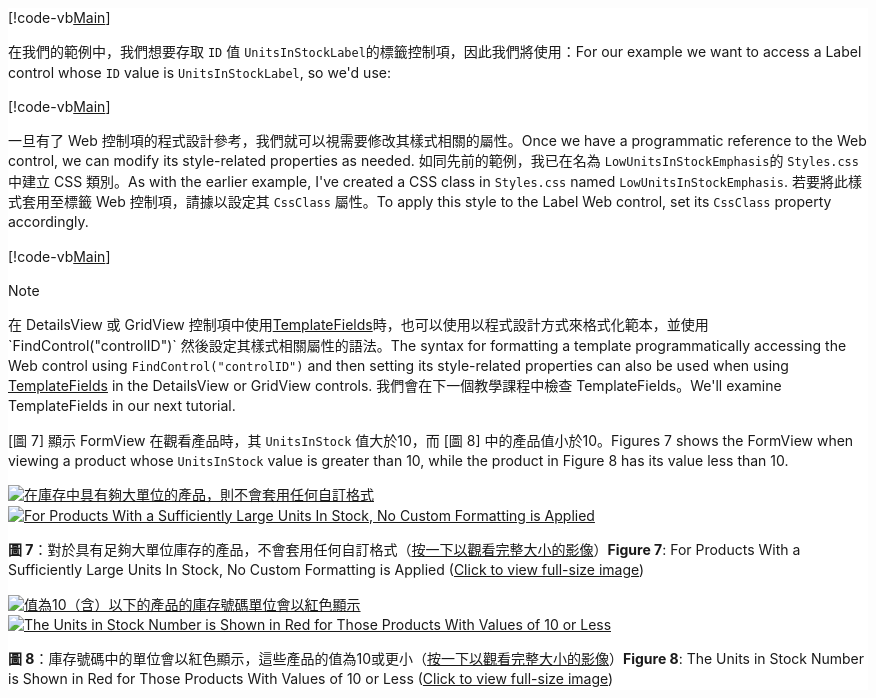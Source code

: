 [!code-vb[Main](custom-formatting-based-upon-data-vb/samples/sample10.vb)]

<span data-ttu-id="5d2b3-213">在我們的範例中，我們想要存取 `ID` 值 `UnitsInStockLabel`的標籤控制項，因此我們將使用：</span><span class="sxs-lookup"><span data-stu-id="5d2b3-213">For our example we want to access a Label control whose `ID` value is `UnitsInStockLabel`, so we'd use:</span></span>

[!code-vb[Main](custom-formatting-based-upon-data-vb/samples/sample11.vb)]

<span data-ttu-id="5d2b3-214">一旦有了 Web 控制項的程式設計參考，我們就可以視需要修改其樣式相關的屬性。</span><span class="sxs-lookup"><span data-stu-id="5d2b3-214">Once we have a programmatic reference to the Web control, we can modify its style-related properties as needed.</span></span> <span data-ttu-id="5d2b3-215">如同先前的範例，我已在名為 `LowUnitsInStockEmphasis`的 `Styles.css` 中建立 CSS 類別。</span><span class="sxs-lookup"><span data-stu-id="5d2b3-215">As with the earlier example, I've created a CSS class in `Styles.css` named `LowUnitsInStockEmphasis`.</span></span> <span data-ttu-id="5d2b3-216">若要將此樣式套用至標籤 Web 控制項，請據以設定其 `CssClass` 屬性。</span><span class="sxs-lookup"><span data-stu-id="5d2b3-216">To apply this style to the Label Web control, set its `CssClass` property accordingly.</span></span>

[!code-vb[Main](custom-formatting-based-upon-data-vb/samples/sample12.vb)]

> [!NOTE]
> <span data-ttu-id="5d2b3-217">在 DetailsView 或 GridView 控制項中使用[TemplateFields](https://msdn.microsoft.com/library/system.web.ui.webcontrols.templatefield(VS.80).aspx)時，也可以使用以程式設計方式來格式化範本，並使用 `FindControl("controlID")` 然後設定其樣式相關屬性的語法。</span><span class="sxs-lookup"><span data-stu-id="5d2b3-217">The syntax for formatting a template programmatically accessing the Web control using `FindControl("controlID")` and then setting its style-related properties can also be used when using [TemplateFields](https://msdn.microsoft.com/library/system.web.ui.webcontrols.templatefield(VS.80).aspx) in the DetailsView or GridView controls.</span></span> <span data-ttu-id="5d2b3-218">我們會在下一個教學課程中檢查 TemplateFields。</span><span class="sxs-lookup"><span data-stu-id="5d2b3-218">We'll examine TemplateFields in our next tutorial.</span></span>

<span data-ttu-id="5d2b3-219">[圖 7] 顯示 FormView 在觀看產品時，其 `UnitsInStock` 值大於10，而 [圖 8] 中的產品值小於10。</span><span class="sxs-lookup"><span data-stu-id="5d2b3-219">Figures 7 shows the FormView when viewing a product whose `UnitsInStock` value is greater than 10, while the product in Figure 8 has its value less than 10.</span></span>

<span data-ttu-id="5d2b3-220">[![在庫存中具有夠大單位的產品，則不會套用任何自訂格式](custom-formatting-based-upon-data-vb/_static/image16.png)](custom-formatting-based-upon-data-vb/_static/image15.png)</span><span class="sxs-lookup"><span data-stu-id="5d2b3-220">[![For Products With a Sufficiently Large Units In Stock, No Custom Formatting is Applied](custom-formatting-based-upon-data-vb/_static/image16.png)](custom-formatting-based-upon-data-vb/_static/image15.png)</span></span>

<span data-ttu-id="5d2b3-221">**圖 7**：對於具有足夠大單位庫存的產品，不會套用任何自訂格式（[按一下以觀看完整大小的影像](custom-formatting-based-upon-data-vb/_static/image17.png)）</span><span class="sxs-lookup"><span data-stu-id="5d2b3-221">**Figure 7**: For Products With a Sufficiently Large Units In Stock, No Custom Formatting is Applied ([Click to view full-size image](custom-formatting-based-upon-data-vb/_static/image17.png))</span></span>

<span data-ttu-id="5d2b3-222">[![值為10（含）以下的產品的庫存號碼單位會以紅色顯示](custom-formatting-based-upon-data-vb/_static/image19.png)](custom-formatting-based-upon-data-vb/_static/image18.png)</span><span class="sxs-lookup"><span data-stu-id="5d2b3-222">[![The Units in Stock Number is Shown in Red for Those Products With Values of 10 or Less](custom-formatting-based-upon-data-vb/_static/image19.png)](custom-formatting-based-upon-data-vb/_static/image18.png)</span></span>

<span data-ttu-id="5d2b3-223">**圖 8**：庫存號碼中的單位會以紅色顯示，這些產品的值為10或更小（[按一下以觀看完整大小的影像](custom-formatting-based-upon-data-vb/_static/image20.png)）</span><span class="sxs-lookup"><span data-stu-id="5d2b3-223">**Figure 8**: The Units in Stock Number is Shown in Red for Those Products With Values of 10 or Less ([Click to view full-size image](custom-formatting-based-upon-data-vb/_static/image20.png))</span></span>
